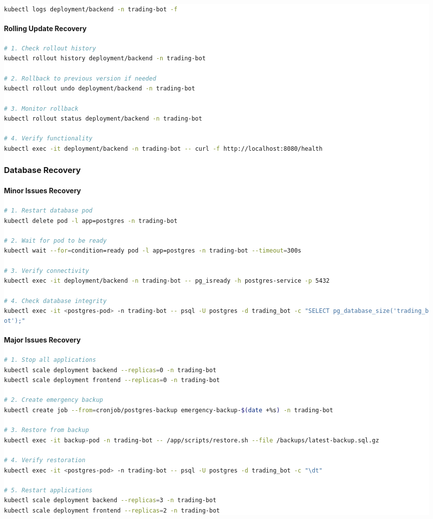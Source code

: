 ```bash
kubectl logs deployment/backend -n trading-bot -f
```

#### Rolling Update Recovery
```bash
# 1. Check rollout history
kubectl rollout history deployment/backend -n trading-bot

# 2. Rollback to previous version if needed
kubectl rollout undo deployment/backend -n trading-bot

# 3. Monitor rollback
kubectl rollout status deployment/backend -n trading-bot

# 4. Verify functionality
kubectl exec -it deployment/backend -n trading-bot -- curl -f http://localhost:8080/health
```

### Database Recovery

#### Minor Issues Recovery
```bash
# 1. Restart database pod
kubectl delete pod -l app=postgres -n trading-bot

# 2. Wait for pod to be ready
kubectl wait --for=condition=ready pod -l app=postgres -n trading-bot --timeout=300s

# 3. Verify connectivity
kubectl exec -it deployment/backend -n trading-bot -- pg_isready -h postgres-service -p 5432

# 4. Check database integrity
kubectl exec -it <postgres-pod> -n trading-bot -- psql -U postgres -d trading_bot -c "SELECT pg_database_size('trading_bot');"
```

#### Major Issues Recovery
```bash
# 1. Stop all applications
kubectl scale deployment backend --replicas=0 -n trading-bot
kubectl scale deployment frontend --replicas=0 -n trading-bot

# 2. Create emergency backup
kubectl create job --from=cronjob/postgres-backup emergency-backup-$(date +%s) -n trading-bot

# 3. Restore from backup
kubectl exec -it backup-pod -n trading-bot -- /app/scripts/restore.sh --file /backups/latest-backup.sql.gz

# 4. Verify restoration
kubectl exec -it <postgres-pod> -n trading-bot -- psql -U postgres -d trading_bot -c "\dt"

# 5. Restart applications
kubectl scale deployment backend --replicas=3 -n trading-bot
kubectl scale deployment frontend --replicas=2 -n trading-bot
```
